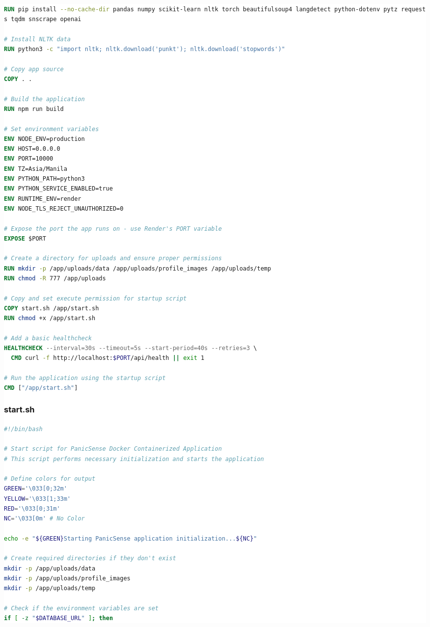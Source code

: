 ```dockerfile
RUN pip install --no-cache-dir pandas numpy scikit-learn nltk torch beautifulsoup4 langdetect python-dotenv pytz requests tqdm snscrape openai

# Install NLTK data
RUN python3 -c "import nltk; nltk.download('punkt'); nltk.download('stopwords')"

# Copy app source
COPY . .

# Build the application
RUN npm run build

# Set environment variables
ENV NODE_ENV=production
ENV HOST=0.0.0.0
ENV PORT=10000
ENV TZ=Asia/Manila
ENV PYTHON_PATH=python3
ENV PYTHON_SERVICE_ENABLED=true
ENV RUNTIME_ENV=render
ENV NODE_TLS_REJECT_UNAUTHORIZED=0

# Expose the port the app runs on - use Render's PORT variable
EXPOSE $PORT

# Create a directory for uploads and ensure proper permissions
RUN mkdir -p /app/uploads/data /app/uploads/profile_images /app/uploads/temp
RUN chmod -R 777 /app/uploads

# Copy and set execute permission for startup script
COPY start.sh /app/start.sh
RUN chmod +x /app/start.sh

# Add a basic healthcheck
HEALTHCHECK --interval=30s --timeout=5s --start-period=40s --retries=3 \
  CMD curl -f http://localhost:$PORT/api/health || exit 1

# Run the application using the startup script
CMD ["/app/start.sh"]
```

### start.sh
```bash
#!/bin/bash

# Start script for PanicSense Docker Containerized Application
# This script performs necessary initialization and starts the application

# Define colors for output
GREEN='\033[0;32m'
YELLOW='\033[1;33m'
RED='\033[0;31m'
NC='\033[0m' # No Color

echo -e "${GREEN}Starting PanicSense application initialization...${NC}"

# Create required directories if they don't exist
mkdir -p /app/uploads/data
mkdir -p /app/uploads/profile_images
mkdir -p /app/uploads/temp

# Check if the environment variables are set
if [ -z "$DATABASE_URL" ]; then
```